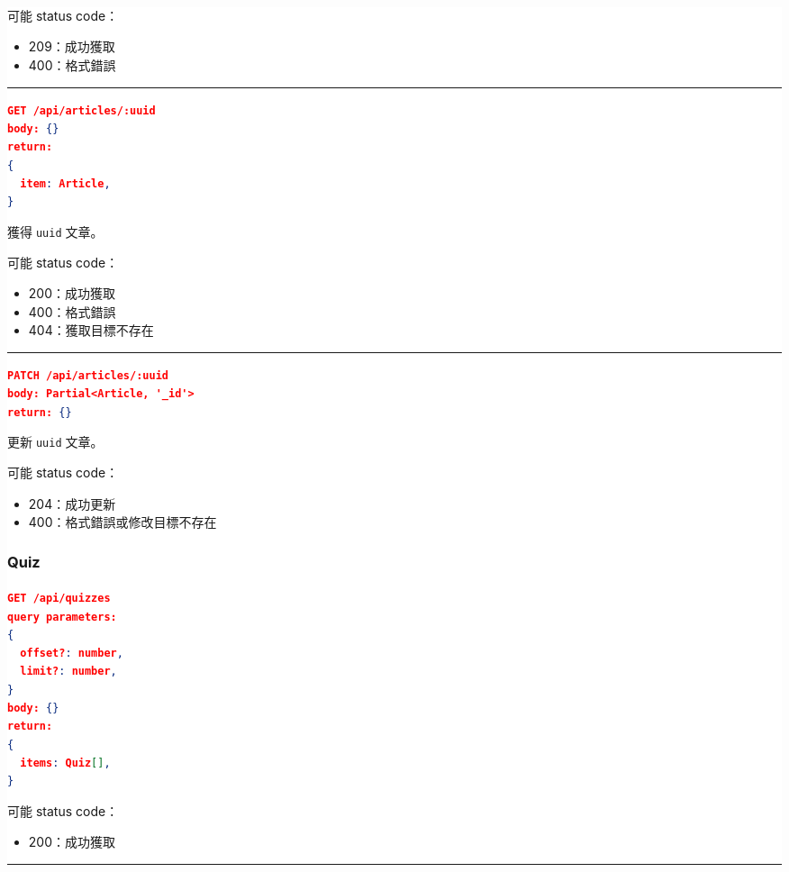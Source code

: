 可能 status code：

- 209：成功獲取
- 400：格式錯誤

---

```json
GET /api/articles/:uuid
body: {}
return:  
{
  item: Article,
}
```

獲得 `uuid` 文章。

可能 status code：

- 200：成功獲取
- 400：格式錯誤
- 404：獲取目標不存在

---

```json
PATCH /api/articles/:uuid
body: Partial<Article, '_id'>
return: {}
```

更新 `uuid` 文章。

可能 status code：

- 204：成功更新
- 400：格式錯誤或修改目標不存在

### Quiz

```json
GET /api/quizzes
query parameters:
{
  offset?: number,
  limit?: number,
}
body: {}
return:
{
  items: Quiz[],
}
```

可能 status code：

- 200：成功獲取

---